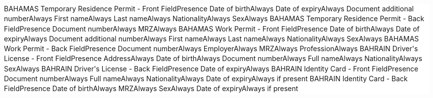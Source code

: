 <tr><th colspan=2>BAHAMAS Temporary Residence Permit - Front</th></tr>
<tr><th>Field</th><th>Presence</th></tr>
<tr><td>Date of birth</td><td>Always</td></tr>
<tr><td>Date of expiry</td><td>Always</td></tr>
<tr><td>Document additional number</td><td>Always</td></tr>
<tr><td>First name</td><td>Always</td></tr>
<tr><td>Last name</td><td>Always</td></tr>
<tr><td>Nationality</td><td>Always</td></tr>
<tr><td>Sex</td><td>Always</td></tr>

<tr><th colspan=2>BAHAMAS Temporary Residence Permit - Back</th></tr>
<tr><th>Field</th><th>Presence</th></tr>
<tr><td>Document number</td><td>Always</td></tr>
<tr><td>MRZ</td><td>Always</td></tr>

<tr><th colspan=2>BAHAMAS Work Permit - Front</th></tr>
<tr><th>Field</th><th>Presence</th></tr>
<tr><td>Date of birth</td><td>Always</td></tr>
<tr><td>Date of expiry</td><td>Always</td></tr>
<tr><td>Document additional number</td><td>Always</td></tr>
<tr><td>First name</td><td>Always</td></tr>
<tr><td>Last name</td><td>Always</td></tr>
<tr><td>Nationality</td><td>Always</td></tr>
<tr><td>Sex</td><td>Always</td></tr>

<tr><th colspan=2>BAHAMAS Work Permit - Back</th></tr>
<tr><th>Field</th><th>Presence</th></tr>
<tr><td>Document number</td><td>Always</td></tr>
<tr><td>Employer</td><td>Always</td></tr>
<tr><td>MRZ</td><td>Always</td></tr>
<tr><td>Profession</td><td>Always</td></tr>

<tr><th colspan=2>BAHRAIN Driver's License - Front</th></tr>
<tr><th>Field</th><th>Presence</th></tr>
<tr><td>Address</td><td>Always</td></tr>
<tr><td>Date of birth</td><td>Always</td></tr>
<tr><td>Document number</td><td>Always</td></tr>
<tr><td>Full name</td><td>Always</td></tr>
<tr><td>Nationality</td><td>Always</td></tr>
<tr><td>Sex</td><td>Always</td></tr>

<tr><th colspan=2>BAHRAIN Driver's License - Back</th></tr>
<tr><th>Field</th><th>Presence</th></tr>
<tr><td>Date of expiry</td><td>Always</td></tr>

<tr><th colspan=2>BAHRAIN Identity Card - Front</th></tr>
<tr><th>Field</th><th>Presence</th></tr>
<tr><td>Document number</td><td>Always</td></tr>
<tr><td>Full name</td><td>Always</td></tr>
<tr><td>Nationality</td><td>Always</td></tr>
<tr><td>Date of expiry</td><td>Always if present</td></tr>

<tr><th colspan=2>BAHRAIN Identity Card - Back</th></tr>
<tr><th>Field</th><th>Presence</th></tr>
<tr><td>Date of birth</td><td>Always</td></tr>
<tr><td>MRZ</td><td>Always</td></tr>
<tr><td>Sex</td><td>Always</td></tr>
<tr><td>Date of expiry</td><td>Always if present</td></tr>
